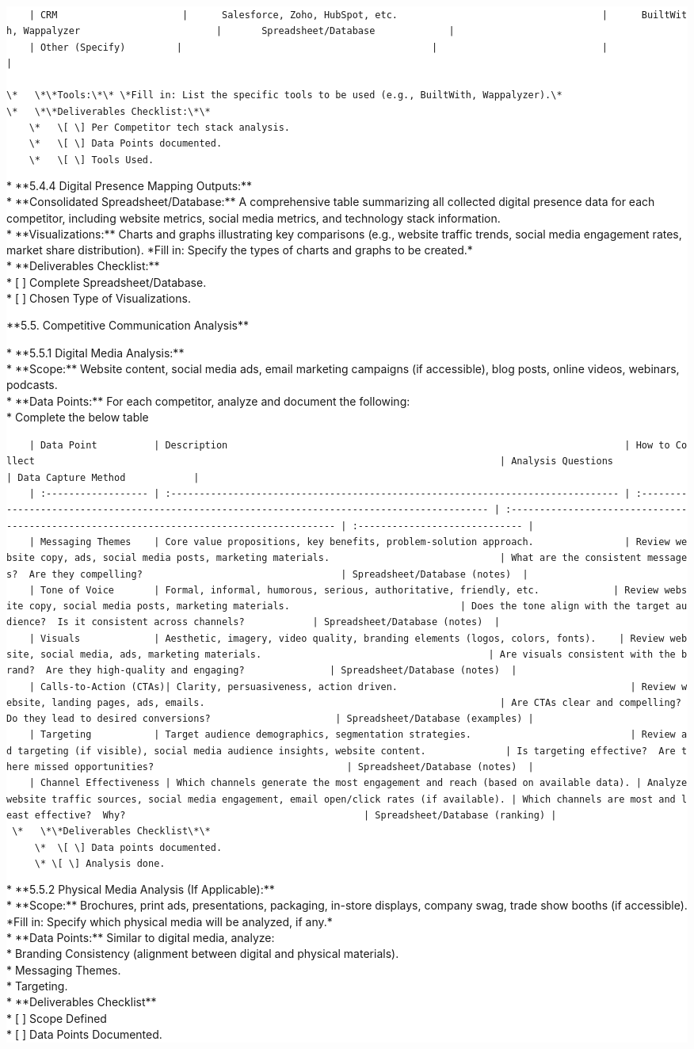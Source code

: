         | CRM                      |      Salesforce, Zoho, HubSpot, etc.                                    |      BuiltWith, Wappalyzer                        |       Spreadsheet/Database             |  
        | Other (Specify)         |                                            |                             |                    |

    \*   \*\*Tools:\*\* \*Fill in: List the specific tools to be used (e.g., BuiltWith, Wappalyzer).\*  
    \*   \*\*Deliverables Checklist:\*\*  
        \*   \[ \] Per Competitor tech stack analysis.  
        \*   \[ \] Data Points documented.  
        \*   \[ \] Tools Used.

\*   \*\*5.4.4 Digital Presence Mapping Outputs:\*\*  
    \*   \*\*Consolidated Spreadsheet/Database:\*\*  A comprehensive table summarizing all collected digital presence data for each competitor, including website metrics, social media metrics, and technology stack information.  
    \*   \*\*Visualizations:\*\*  Charts and graphs illustrating key comparisons (e.g., website traffic trends, social media engagement rates, market share distribution).  \*Fill in:  Specify the types of charts and graphs to be created.\*  
    \* \*\*Deliverables Checklist:\*\*  
        \*   \[ \] Complete Spreadsheet/Database.  
        \*   \[ \] Chosen Type of Visualizations.

\*\*5.5. Competitive Communication Analysis\*\*

\*   \*\*5.5.1 Digital Media Analysis:\*\*  
    \*   \*\*Scope:\*\*  Website content, social media ads, email marketing campaigns (if accessible), blog posts, online videos, webinars, podcasts.  
    \*   \*\*Data Points:\*\* For each competitor, analyze and document the following:  
    \*  Complete the below table

        | Data Point          | Description                                                                      | How to Collect                                                                                  | Analysis Questions                                                                          | Data Capture Method            |  
        | :------------------ | :------------------------------------------------------------------------------- | :--------------------------------------------------------------------------------------------- | :----------------------------------------------------------------------------------------- | :----------------------------- |  
        | Messaging Themes    | Core value propositions, key benefits, problem-solution approach.                | Review website copy, ads, social media posts, marketing materials.                              | What are the consistent messages?  Are they compelling?                                   | Spreadsheet/Database (notes)  |  
        | Tone of Voice       | Formal, informal, humorous, serious, authoritative, friendly, etc.             | Review website copy, social media posts, marketing materials.                              | Does the tone align with the target audience?  Is it consistent across channels?            | Spreadsheet/Database (notes)  |  
        | Visuals             | Aesthetic, imagery, video quality, branding elements (logos, colors, fonts).    | Review website, social media, ads, marketing materials.                                        | Are visuals consistent with the brand?  Are they high-quality and engaging?               | Spreadsheet/Database (notes)  |  
        | Calls-to-Action (CTAs)| Clarity, persuasiveness, action driven.                                         | Review website, landing pages, ads, emails.                                                    | Are CTAs clear and compelling?  Do they lead to desired conversions?                      | Spreadsheet/Database (examples) |  
        | Targeting           | Target audience demographics, segmentation strategies.                            | Review ad targeting (if visible), social media audience insights, website content.              | Is targeting effective?  Are there missed opportunities?                                  | Spreadsheet/Database (notes)  |  
        | Channel Effectiveness | Which channels generate the most engagement and reach (based on available data). | Analyze website traffic sources, social media engagement, email open/click rates (if available). | Which channels are most and least effective?  Why?                                          | Spreadsheet/Database (ranking) |  
     \*   \*\*Deliverables Checklist\*\*  
         \*  \[ \] Data points documented.  
         \* \[ \] Analysis done.

\*   \*\*5.5.2 Physical Media Analysis (If Applicable):\*\*  
    \*   \*\*Scope:\*\*  Brochures, print ads, presentations, packaging, in-store displays, company swag, trade show booths (if accessible).  \*Fill in: Specify which physical media will be analyzed, if any.\*  
    \*   \*\*Data Points:\*\* Similar to digital media, analyze:  
        \*   Branding Consistency (alignment between digital and physical materials).  
        \*   Messaging Themes.  
        \*   Targeting.  
   \*   \*\*Deliverables Checklist\*\*  
         \*   \[ \] Scope Defined  
         \*   \[ \] Data Points Documented.
